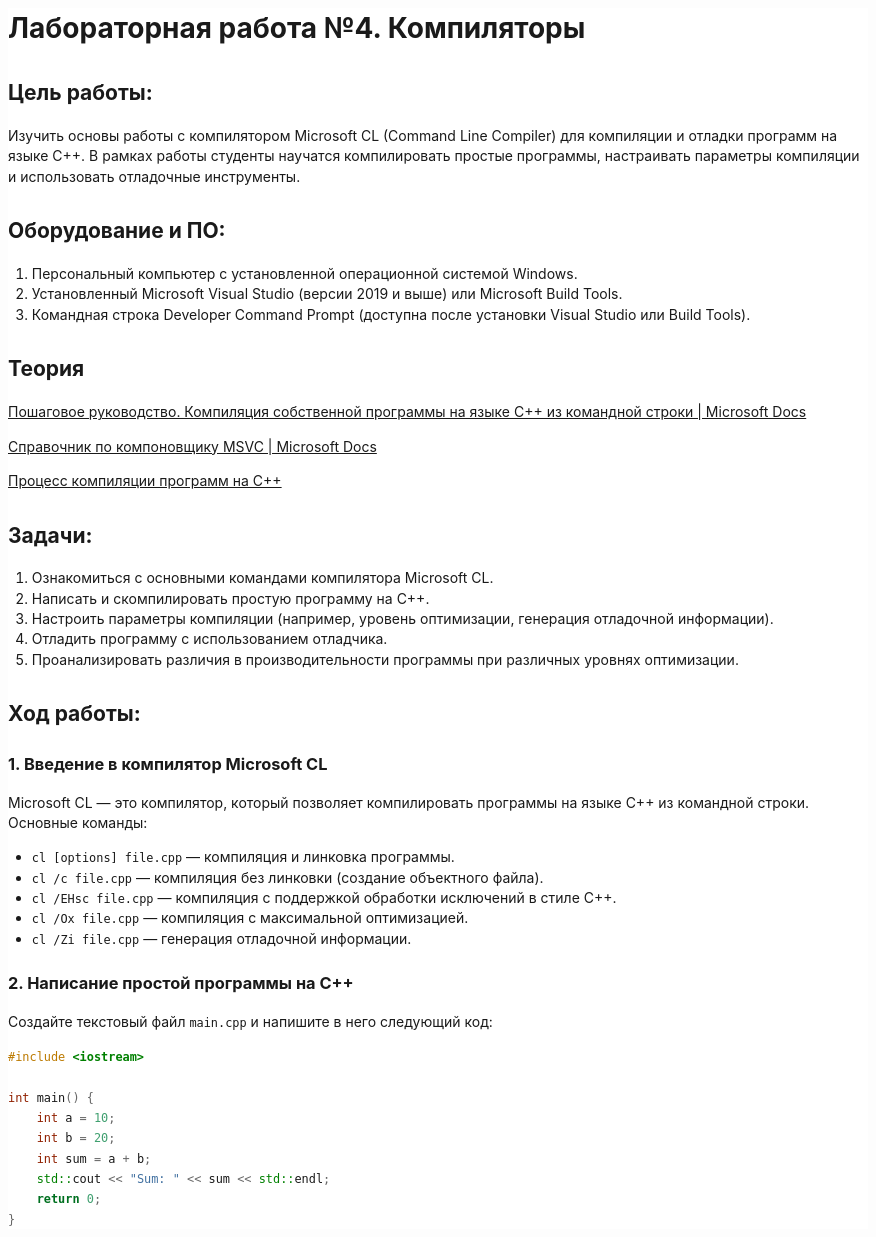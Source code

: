 # Лабораторная работа №4. Компиляторы

## Цель работы:
Изучить основы работы с компилятором Microsoft CL (Command Line Compiler) для компиляции и отладки программ на языке C++. В рамках работы студенты научатся компилировать простые программы, настраивать параметры компиляции и использовать отладочные инструменты.

## Оборудование и ПО:
1. Персональный компьютер с установленной операционной системой Windows.
2. Установленный Microsoft Visual Studio (версии 2019 и выше) или Microsoft Build Tools.
3. Командная строка Developer Command Prompt (доступна после установки Visual Studio или Build Tools).

## Теория
[Пошаговое руководство. Компиляция собственной программы на языке C++ из командной строки | Microsoft Docs](https://docs.microsoft.com/ru-ru/cpp/build/walkthrough-compiling-a-native-cpp-program-on-the-command-line?view=msvc-160&viewFallbackFrom=vs-2019)

[Справочник по компоновщику MSVC | Microsoft Docs](https://docs.microsoft.com/ru-ru/cpp/build/reference/linking?view=msvc-160)

[Процесс компиляции программ на C++](https://habr.com/ru/articles/478124/)

## Задачи:
1. Ознакомиться с основными командами компилятора Microsoft CL.
2. Написать и скомпилировать простую программу на C++.
3. Настроить параметры компиляции (например, уровень оптимизации, генерация отладочной информации).
4. Отладить программу с использованием отладчика.
5. Проанализировать различия в производительности программы при различных уровнях оптимизации.

## Ход работы:

### 1. Введение в компилятор Microsoft CL
Microsoft CL — это компилятор, который позволяет компилировать программы на языке C++ из командной строки. Основные команды:
- `cl [options] file.cpp` — компиляция и линковка программы.
- `cl /c file.cpp` — компиляция без линковки (создание объектного файла).
- `cl /EHsc file.cpp` — компиляция с поддержкой обработки исключений в стиле C++.
- `cl /Ox file.cpp` — компиляция с максимальной оптимизацией.
- `cl /Zi file.cpp` — генерация отладочной информации.

### 2. Написание простой программы на C++
Создайте текстовый файл `main.cpp` и напишите в него следующий код:

```cpp
#include <iostream>

int main() {
    int a = 10;
    int b = 20;
    int sum = a + b;
    std::cout << "Sum: " << sum << std::endl;
    return 0;
}
```
